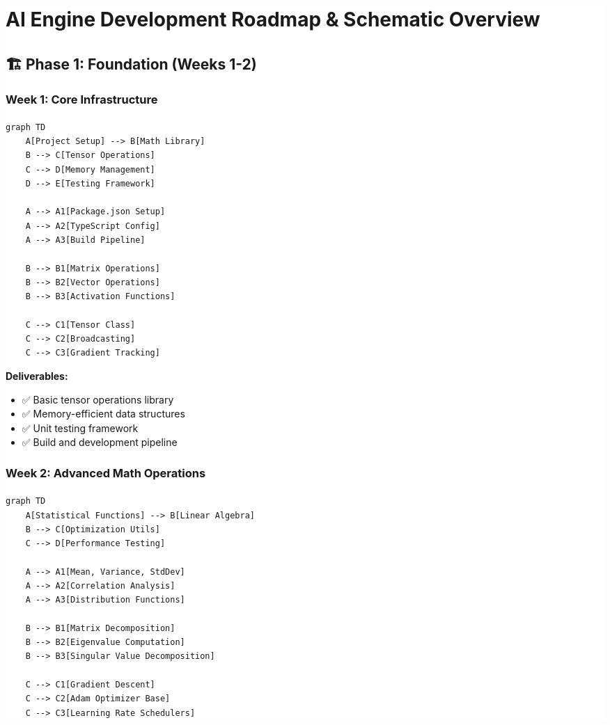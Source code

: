 # AI Engine Development Roadmap & Schematic Overview

## 🏗️ **Phase 1: Foundation (Weeks 1-2)**

### **Week 1: Core Infrastructure**
```mermaid
graph TD
    A[Project Setup] --> B[Math Library]
    B --> C[Tensor Operations]
    C --> D[Memory Management]
    D --> E[Testing Framework]
    
    A --> A1[Package.json Setup]
    A --> A2[TypeScript Config]
    A --> A3[Build Pipeline]
    
    B --> B1[Matrix Operations]
    B --> B2[Vector Operations]
    B --> B3[Activation Functions]
    
    C --> C1[Tensor Class]
    C --> C2[Broadcasting]
    C --> C3[Gradient Tracking]
```

**Deliverables:**
- ✅ Basic tensor operations library
- ✅ Memory-efficient data structures
- ✅ Unit testing framework
- ✅ Build and development pipeline

### **Week 2: Advanced Math Operations**
```mermaid
graph TD
    A[Statistical Functions] --> B[Linear Algebra]
    B --> C[Optimization Utils]
    C --> D[Performance Testing]
    
    A --> A1[Mean, Variance, StdDev]
    A --> A2[Correlation Analysis]
    A --> A3[Distribution Functions]
    
    B --> B1[Matrix Decomposition]
    B --> B2[Eigenvalue Computation]
    B --> B3[Singular Value Decomposition]
    
    C --> C1[Gradient Descent]
    C --> C2[Adam Optimizer Base]
    C --> C3[Learning Rate Schedulers]
```
